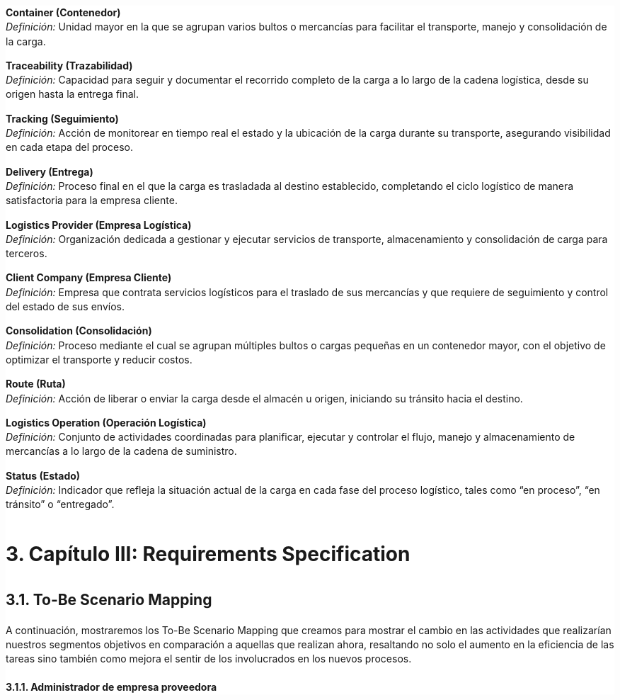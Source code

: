 __Container (Contenedor)__  
_Definición:_ Unidad mayor en la que se agrupan varios bultos o mercancías para facilitar el transporte, manejo y consolidación de la carga.   

__Traceability (Trazabilidad)__  
_Definición:_ Capacidad para seguir y documentar el recorrido completo de la carga a lo largo de la cadena logística, desde su origen hasta la entrega final.  

__Tracking (Seguimiento)__  
_Definición:_ Acción de monitorear en tiempo real el estado y la ubicación de la carga durante su transporte, asegurando visibilidad en cada etapa del proceso.  

__Delivery (Entrega)__  
_Definición:_ Proceso final en el que la carga es trasladada al destino establecido, completando el ciclo logístico de manera satisfactoria para la empresa cliente.  

__Logistics Provider (Empresa Logística)__  
_Definición:_ Organización dedicada a gestionar y ejecutar servicios de transporte, almacenamiento y consolidación de carga para terceros.  

__Client Company (Empresa Cliente)__  
_Definición:_ Empresa que contrata servicios logísticos para el traslado de sus mercancías y que requiere de seguimiento y control del estado de sus envíos.  

__Consolidation (Consolidación)__  
_Definición:_ Proceso mediante el cual se agrupan múltiples bultos o cargas pequeñas en un contenedor mayor, con el objetivo de optimizar el transporte y reducir costos.  

__Route (Ruta)__  
_Definición:_ Acción de liberar o enviar la carga desde el almacén u origen, iniciando su tránsito hacia el destino.  

__Logistics Operation (Operación Logística)__  
_Definición:_ Conjunto de actividades coordinadas para planificar, ejecutar y controlar el flujo, manejo y almacenamiento de mercancías a lo largo de la cadena de suministro.  

__Status (Estado)__  
_Definición:_ Indicador que refleja la situación actual de la carga en cada fase del proceso logístico, tales como “en proceso”, “en tránsito” o “entregado”.  

# 3. Capítulo III: Requirements Specification

## 3.1. To-Be Scenario Mapping

A continuación, mostraremos los To-Be Scenario Mapping que creamos para mostrar el cambio en las actividades que realizarían nuestros segmentos objetivos en comparación a aquellas que realizan ahora, resaltando no solo el aumento en la eficiencia de las tareas sino también como mejora el sentir de los involucrados en los nuevos procesos.

#### 3.1.1. Administrador de empresa proveedora

<div>